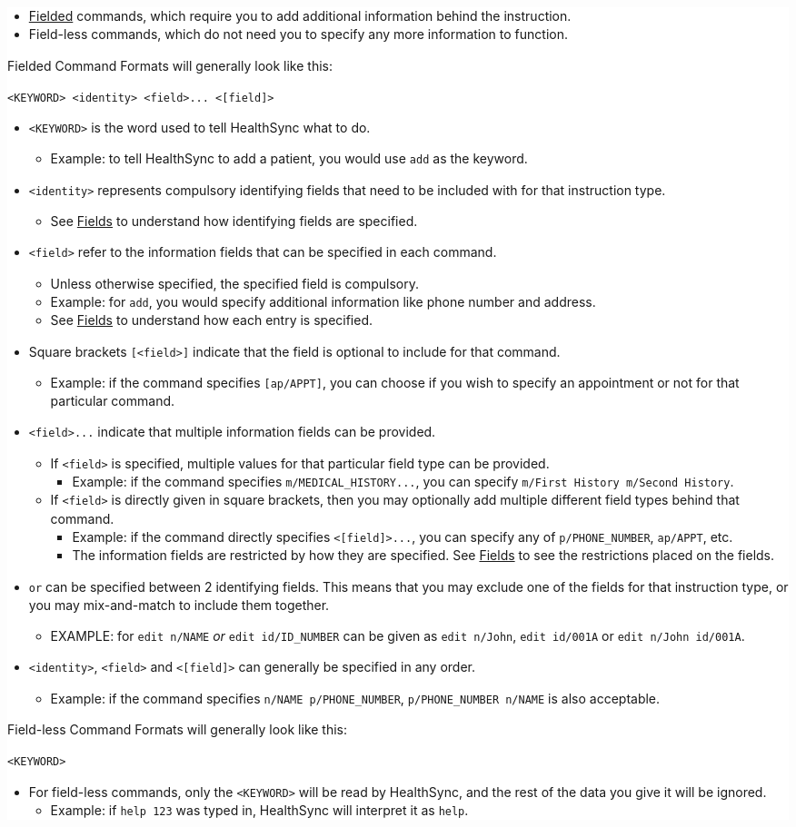  * [Fielded](#fields) commands, which require you to add additional information behind the instruction.
 * Field-less commands, which do not need you to specify any more information to function.

Fielded Command Formats will generally look like this:
```
<KEYWORD> <identity> <field>... <[field]>
```

 * `<KEYWORD>` is the word used to tell HealthSync what to do.
   * Example: to tell HealthSync to add a patient, you would use `add` as the keyword.
 
 * `<identity>` represents compulsory identifying fields that need to be included with for that instruction type.
   * See [Fields](#fields) to understand how identifying fields are specified.

 * `<field>` refer to the information fields that can be specified in each command.
   * Unless otherwise specified, the specified field is compulsory. 
   * Example: for `add`, you would specify additional information like phone number and address.
   * See [Fields](#fields) to understand how each entry is specified.

 * Square brackets `[<field>]` indicate that the field is optional to include for that command.
   * Example: if the command specifies `[ap/APPT]`, you can choose if you wish to specify an appointment or not
              for that particular command.

 * `<field>...` indicate that multiple information fields can be provided.
   * If `<field>` is specified, multiple values for that particular field type can be provided.
     * Example: if the command specifies `m/MEDICAL_HISTORY...`, you can specify `m/First History m/Second History`.
   * If `<field>` is directly given in square brackets, then you may optionally add multiple different field types
     behind that command.
     * Example: if the command directly specifies `<[field]>...`, you can specify any of `p/PHONE_NUMBER`, `ap/APPT`,
       etc.
     * The information fields are restricted by how they are specified. See [Fields](#fields) to see the
       restrictions placed on the fields.

 * `or` can be specified between 2 identifying fields. This means that you may exclude one of the fields
   for that instruction type, or you may mix-and-match to include them together.
   * EXAMPLE: for `edit n/NAME` *or* `edit id/ID_NUMBER` can be given as `edit n/John`, `edit id/001A`
     or `edit n/John id/001A`.

 * `<identity>`, `<field>` and `<[field]>` can generally be specified in any order.
   * Example: if the command specifies `n/NAME p/PHONE_NUMBER`, `p/PHONE_NUMBER n/NAME` is also acceptable.

Field-less Command Formats will generally look like this:
```
<KEYWORD>
```

 * For field-less commands, only the `<KEYWORD>` will be read by HealthSync, and the rest of the data you give it
   will be ignored.
   * Example: if `help 123` was typed in, HealthSync will interpret it as `help`.
